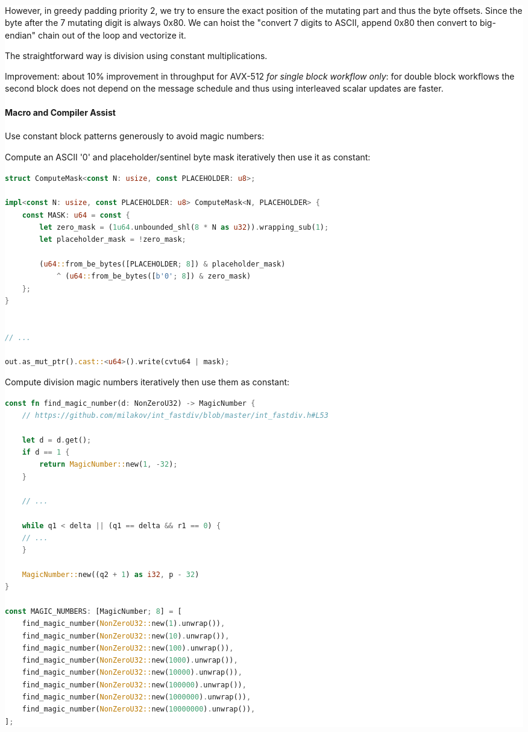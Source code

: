 However, in greedy padding priority 2, we try to ensure the exact position of the mutating part and thus the byte offsets. Since the byte after the 7 mutating digit is always 0x80. We can hoist the "convert 7 digits to ASCII, append 0x80 then convert to big-endian" chain out of the loop and vectorize it.

The straightforward way is division using constant multiplications.

Improvement: about 10% improvement in throughput for AVX-512 _for single block workflow only_: for double block workflows the second block does not depend on the message schedule and thus using interleaved scalar updates are faster.

#### Macro and Compiler Assist

Use constant block patterns generously to avoid magic numbers:

Compute an ASCII '0' and placeholder/sentinel byte mask iteratively then use it as constant:

```rust
struct ComputeMask<const N: usize, const PLACEHOLDER: u8>;

impl<const N: usize, const PLACEHOLDER: u8> ComputeMask<N, PLACEHOLDER> {
    const MASK: u64 = const {
        let zero_mask = (1u64.unbounded_shl(8 * N as u32)).wrapping_sub(1);
        let placeholder_mask = !zero_mask;

        (u64::from_be_bytes([PLACEHOLDER; 8]) & placeholder_mask)
            ^ (u64::from_be_bytes([b'0'; 8]) & zero_mask)
    };
}


// ... 

out.as_mut_ptr().cast::<u64>().write(cvtu64 | mask);
```

Compute division magic numbers iteratively then use them as constant:

```rust
const fn find_magic_number(d: NonZeroU32) -> MagicNumber {
    // https://github.com/milakov/int_fastdiv/blob/master/int_fastdiv.h#L53

    let d = d.get();
    if d == 1 {
        return MagicNumber::new(1, -32);
    }

    // ...

    while q1 < delta || (q1 == delta && r1 == 0) {
    // ...
    }

    MagicNumber::new((q2 + 1) as i32, p - 32)
}

const MAGIC_NUMBERS: [MagicNumber; 8] = [
    find_magic_number(NonZeroU32::new(1).unwrap()),
    find_magic_number(NonZeroU32::new(10).unwrap()),
    find_magic_number(NonZeroU32::new(100).unwrap()),
    find_magic_number(NonZeroU32::new(1000).unwrap()),
    find_magic_number(NonZeroU32::new(10000).unwrap()),
    find_magic_number(NonZeroU32::new(100000).unwrap()),
    find_magic_number(NonZeroU32::new(1000000).unwrap()),
    find_magic_number(NonZeroU32::new(10000000).unwrap()),
];

```

[^1]: Caveat: We didn’t benchmark alternative KV-stores such as bbolt or Valkey here. Architecturally, bbolt is single‑writer and degrades under heavy delete churn; Valkey adds a network hop and runs commands on a single event‑loop thread with optional persistence/TTL costs. Thus we believe it is unlikely to perform significantly better than the default in-memory kv store.